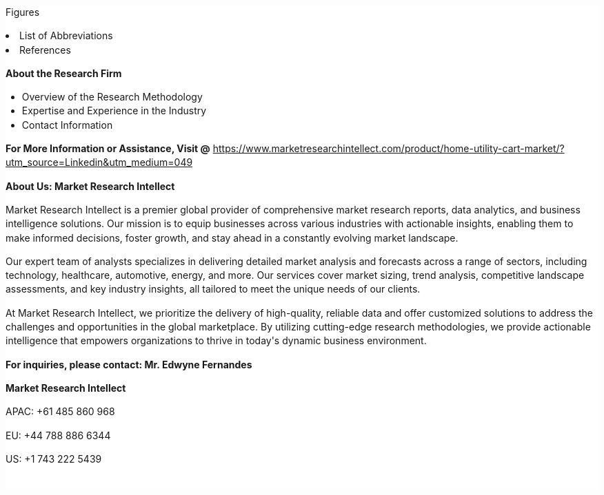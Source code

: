 Figures</li><li>List of Abbreviations</li><li>References</li></ul><p><strong>About the Research Firm</strong></p><ul><li>Overview of the Research Methodology</li><li>Expertise and Experience in the Industry</li><li>Contact Information</li></ul></div><div class="article-main__content" data-test-id="publishing-text-block"><p><span class="font-[700]"><strong>For More Information or Assistance, Visit @</strong>&nbsp;<a href="https://www.marketresearchintellect.com/product/home-utility-cart-market/?utm_source=Linkedin&utm_medium=049">https://www.marketresearchintellect.com/product/home-utility-cart-market/?utm_source=Linkedin&utm_medium=049</a></span></p><p><strong>About Us: Market Research Intellect</strong></p><p>Market Research Intellect is a premier global provider of comprehensive market research reports, data analytics, and business intelligence solutions. Our mission is to equip businesses across various industries with actionable insights, enabling them to make informed decisions, foster growth, and stay ahead in a constantly evolving market landscape.</p><p>Our expert team of analysts specializes in delivering detailed market analysis and forecasts across a range of sectors, including technology, healthcare, automotive, energy, and more. Our services cover market sizing, trend analysis, competitive landscape assessments, and key industry insights, all tailored to meet the unique needs of our clients.</p><p>At Market Research Intellect, we prioritize the delivery of high-quality, reliable data and offer customized solutions to address the challenges and opportunities in the global marketplace. By utilizing cutting-edge research methodologies, we provide actionable intelligence that empowers organizations to thrive in today's dynamic business environment.</p><p><strong>For inquiries, please contact: Mr. Edwyne Fernandes</strong></p><p><strong>Market Research Intellect</strong></p><p>APAC: +61 485 860 968</p><p>EU: +44 788 886 6344</p><p>US: +1 743 222 5439</p></div><div class="article-main__content" data-test-id="publishing-text-block">&nbsp;</div>
